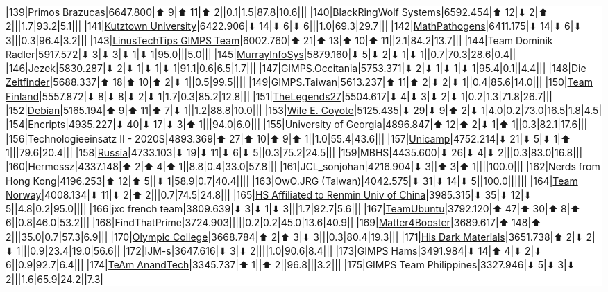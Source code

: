 |139|Primos Brazucas|6647.800|⬆ 9|⬆ 11|⬆ 2||0.1|1.5|87.8|10.6|||
|140|BlackRingWolf Systems|6592.454|⬆ 12|⬇ 2|⬆ 2|||1.7|93.2|5.1|||
|141|[Kutztown University](http://math.kutztown.edu/)|6422.906|⬇ 14|⬇ 6|⬇ 6|||1.0|69.3|29.7|||
|142|[MathPathogens](http://mathpathogens.org)|6411.175|⬇ 14|⬇ 6|⬇ 3|||0.3|96.4|3.2|||
|143|[LinusTechTips GIMPS Team](http://linustechtips.com)|6002.760|⬆ 21|⬆ 13|⬆ 10|⬆ 11||2.1|84.2|13.7|||
|144|Team Dominik Radler|5917.572|⬇ 3|⬇ 3|⬇ 1|⬇ 1|95.0|||5.0|||
|145|[MurrayInfoSys](http://www.Murray-IS.com)|5879.160|⬇ 5|⬇ 2|⬇ 1|⬇ 1||0.7|70.3|28.6|0.4||
|146|Jezek|5830.287|⬇ 2|⬇ 1|⬇ 1|⬇ 1|91.1|0.6|6.5|1.7|||
|147|GIMPS.Occitania|5753.371|⬇ 2|⬇ 1|⬇ 1|⬇ 1|95.4|0.1||4.4|||
|148|[Die Zeitfinder](http://www.zeitfinder.de)|5688.337|⬆ 18|⬆ 10|⬆ 2|⬇ 1||0.5|99.5||||
|149|GIMPS.Taiwan|5613.237|⬆ 11|⬆ 2|⬇ 2|⬇ 1||0.4|85.6|14.0|||
|150|[Team Finland](http://www.mersenne.fi/mersenneholics.html)|5557.872|⬇ 8|⬇ 8|⬇ 2|⬇ 1|1.7|0.3|85.2|12.8|||
|151|[TheLegends27](https://www.youtube.com/watch?v=WCiDfm9i9rQ)|5504.617|⬇ 4|⬇ 3|⬇ 2|⬇ 1|0.2|1.3|71.8|26.7|||
|152|[Debian](http://debian.org)|5165.194|⬆ 9|⬆ 11|⬆ 7|⬇ 1||1.2|88.8|10.0|||
|153|[Wile E. Coyote](http://www.csustan.edu/math/jue/team.htm)|5125.435|⬇ 29|⬇ 9|⬆ 2|⬇ 1|4.0|0.2|73.0|16.5|1.8|4.5|
|154|Encripts|4935.227|⬇ 40|⬇ 17|⬇ 3|⬆ 1|||94.0|6.0|||
|155|[University of Georgia](http://www.uga.edu)|4896.847|⬆ 12|⬆ 2|⬇ 1|⬆ 1||0.3|82.1|17.6|||
|156|Technologieeinsatz II - 2020S|4893.369|⬆ 27|⬆ 10|⬆ 9|⬆ 1||1.0|55.4|43.6|||
|157|[Unicamp](http://www.ime.unicamp.br/)|4752.214|⬇ 21|⬇ 5|⬇ 1|⬆ 1|||79.6|20.4|||
|158|[Russia](http://www.computerraru.ru)|4733.103|⬇ 19|⬇ 11|⬇ 6|⬇ 5||0.3|75.2|24.5|||
|159|MBHS|4435.600|⬇ 26|⬇ 4|⬇ 2|||0.3|83.0|16.8|||
|160|Hermessz|4337.148|⬆ 2|⬆ 4|⬆ 1||8.8|0.4|33.0|57.8|||
|161|JCL_sonjohan|4216.904|⬇ 3||⬆ 3|⬆ 1||||100.0|||
|162|Nerds from Hong Kong|4196.253|⬆ 12|⬆ 5||⬇ 1|58.9|0.7|40.4||||
|163|OwO.JRG (Taiwan)|4042.575|⬇ 31|⬇ 14|⬇ 5||100.0||||||
|164|[Team Norway](http://www.team-norway.org/)|4008.134|⬇ 11|⬇ 2|⬆ 2|||0.7|74.5|24.8|||
|165|[HS Affiliated to Renmin Univ of China](http://www.rdfz.cn)|3985.315|⬇ 35|⬇ 12|⬇ 5||4.8|0.2|95.0||||
|166|jxc french team|3809.639|⬇ 3|⬇ 1|⬇ 3|||1.7|92.7|5.6|||
|167|[TeamUbuntu](http://www.ubuntu.com/)|3792.120|⬆ 47|⬆ 30|⬆ 8|⬆ 6||0.8|46.0|53.2|||
|168|FindThatPrime|3724.903|||||0.2|0.2|45.0|13.6|40.9||
|169|[Matter4Booster](https://chigoma.serveblog.net/)|3689.617|⬆ 148|⬆ 2|||35.0|0.7|57.3|6.9|||
|170|[Olympic College](http://www.olympic.edu)|3668.784|⬆ 2|⬆ 3|⬇ 3|||0.3|80.4|19.3|||
|171|[His Dark Materials](http://e.broock.ca)|3651.738|⬆ 2|⬇ 2|⬇ 1|||0.9|23.4|19.0|56.6||
|172|IJM-s|3647.616|⬇ 3|⬇ 2||||1.0|90.6|8.4|||
|173|GIMPS Hams|3491.984|⬇ 14|⬆ 4|⬇ 2|⬇ 6||0.9|92.7|6.4|||
|174|[TeAm AnandTech](http://forums.anandtech.com/forums/distributed-computing.15/)|3345.737|⬆ 1||⬆ 2||96.8|||3.2|||
|175|GIMPS Team Philippines|3327.946|⬇ 5|⬇ 3|⬇ 2|||1.6|65.9|24.2||7.3|
